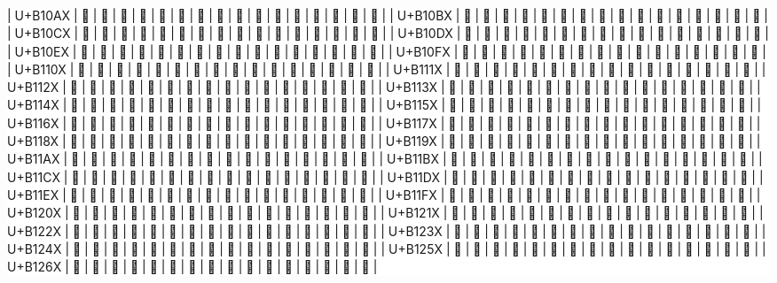 | U+B10AX | &#xB10A0; | &#xB10A1; | &#xB10A2; | &#xB10A3; | &#xB10A4; | &#xB10A5; | &#xB10A6; | &#xB10A7; | &#xB10A8; | &#xB10A9; | &#xB10AA; | &#xB10AB; | &#xB10AC; | &#xB10AD; | &#xB10AE; | &#xB10AF; |
| U+B10BX | &#xB10B0; | &#xB10B1; | &#xB10B2; | &#xB10B3; | &#xB10B4; | &#xB10B5; | &#xB10B6; | &#xB10B7; | &#xB10B8; | &#xB10B9; | &#xB10BA; | &#xB10BB; | &#xB10BC; | &#xB10BD; | &#xB10BE; | &#xB10BF; |
| U+B10CX | &#xB10C0; | &#xB10C1; | &#xB10C2; | &#xB10C3; | &#xB10C4; | &#xB10C5; | &#xB10C6; | &#xB10C7; | &#xB10C8; | &#xB10C9; | &#xB10CA; | &#xB10CB; | &#xB10CC; | &#xB10CD; | &#xB10CE; | &#xB10CF; |
| U+B10DX | &#xB10D0; | &#xB10D1; | &#xB10D2; | &#xB10D3; | &#xB10D4; | &#xB10D5; | &#xB10D6; | &#xB10D7; | &#xB10D8; | &#xB10D9; | &#xB10DA; | &#xB10DB; | &#xB10DC; | &#xB10DD; | &#xB10DE; | &#xB10DF; |
| U+B10EX | &#xB10E0; | &#xB10E1; | &#xB10E2; | &#xB10E3; | &#xB10E4; | &#xB10E5; | &#xB10E6; | &#xB10E7; | &#xB10E8; | &#xB10E9; | &#xB10EA; | &#xB10EB; | &#xB10EC; | &#xB10ED; | &#xB10EE; | &#xB10EF; |
| U+B10FX | &#xB10F0; | &#xB10F1; | &#xB10F2; | &#xB10F3; | &#xB10F4; | &#xB10F5; | &#xB10F6; | &#xB10F7; | &#xB10F8; | &#xB10F9; | &#xB10FA; | &#xB10FB; | &#xB10FC; | &#xB10FD; | &#xB10FE; | &#xB10FF; |
| U+B110X | &#xB1100; | &#xB1101; | &#xB1102; | &#xB1103; | &#xB1104; | &#xB1105; | &#xB1106; | &#xB1107; | &#xB1108; | &#xB1109; | &#xB110A; | &#xB110B; | &#xB110C; | &#xB110D; | &#xB110E; | &#xB110F; |
| U+B111X | &#xB1110; | &#xB1111; | &#xB1112; | &#xB1113; | &#xB1114; | &#xB1115; | &#xB1116; | &#xB1117; | &#xB1118; | &#xB1119; | &#xB111A; | &#xB111B; | &#xB111C; | &#xB111D; | &#xB111E; | &#xB111F; |
| U+B112X | &#xB1120; | &#xB1121; | &#xB1122; | &#xB1123; | &#xB1124; | &#xB1125; | &#xB1126; | &#xB1127; | &#xB1128; | &#xB1129; | &#xB112A; | &#xB112B; | &#xB112C; | &#xB112D; | &#xB112E; | &#xB112F; |
| U+B113X | &#xB1130; | &#xB1131; | &#xB1132; | &#xB1133; | &#xB1134; | &#xB1135; | &#xB1136; | &#xB1137; | &#xB1138; | &#xB1139; | &#xB113A; | &#xB113B; | &#xB113C; | &#xB113D; | &#xB113E; | &#xB113F; |
| U+B114X | &#xB1140; | &#xB1141; | &#xB1142; | &#xB1143; | &#xB1144; | &#xB1145; | &#xB1146; | &#xB1147; | &#xB1148; | &#xB1149; | &#xB114A; | &#xB114B; | &#xB114C; | &#xB114D; | &#xB114E; | &#xB114F; |
| U+B115X | &#xB1150; | &#xB1151; | &#xB1152; | &#xB1153; | &#xB1154; | &#xB1155; | &#xB1156; | &#xB1157; | &#xB1158; | &#xB1159; | &#xB115A; | &#xB115B; | &#xB115C; | &#xB115D; | &#xB115E; | &#xB115F; |
| U+B116X | &#xB1160; | &#xB1161; | &#xB1162; | &#xB1163; | &#xB1164; | &#xB1165; | &#xB1166; | &#xB1167; | &#xB1168; | &#xB1169; | &#xB116A; | &#xB116B; | &#xB116C; | &#xB116D; | &#xB116E; | &#xB116F; |
| U+B117X | &#xB1170; | &#xB1171; | &#xB1172; | &#xB1173; | &#xB1174; | &#xB1175; | &#xB1176; | &#xB1177; | &#xB1178; | &#xB1179; | &#xB117A; | &#xB117B; | &#xB117C; | &#xB117D; | &#xB117E; | &#xB117F; |
| U+B118X | &#xB1180; | &#xB1181; | &#xB1182; | &#xB1183; | &#xB1184; | &#xB1185; | &#xB1186; | &#xB1187; | &#xB1188; | &#xB1189; | &#xB118A; | &#xB118B; | &#xB118C; | &#xB118D; | &#xB118E; | &#xB118F; |
| U+B119X | &#xB1190; | &#xB1191; | &#xB1192; | &#xB1193; | &#xB1194; | &#xB1195; | &#xB1196; | &#xB1197; | &#xB1198; | &#xB1199; | &#xB119A; | &#xB119B; | &#xB119C; | &#xB119D; | &#xB119E; | &#xB119F; |
| U+B11AX | &#xB11A0; | &#xB11A1; | &#xB11A2; | &#xB11A3; | &#xB11A4; | &#xB11A5; | &#xB11A6; | &#xB11A7; | &#xB11A8; | &#xB11A9; | &#xB11AA; | &#xB11AB; | &#xB11AC; | &#xB11AD; | &#xB11AE; | &#xB11AF; |
| U+B11BX | &#xB11B0; | &#xB11B1; | &#xB11B2; | &#xB11B3; | &#xB11B4; | &#xB11B5; | &#xB11B6; | &#xB11B7; | &#xB11B8; | &#xB11B9; | &#xB11BA; | &#xB11BB; | &#xB11BC; | &#xB11BD; | &#xB11BE; | &#xB11BF; |
| U+B11CX | &#xB11C0; | &#xB11C1; | &#xB11C2; | &#xB11C3; | &#xB11C4; | &#xB11C5; | &#xB11C6; | &#xB11C7; | &#xB11C8; | &#xB11C9; | &#xB11CA; | &#xB11CB; | &#xB11CC; | &#xB11CD; | &#xB11CE; | &#xB11CF; |
| U+B11DX | &#xB11D0; | &#xB11D1; | &#xB11D2; | &#xB11D3; | &#xB11D4; | &#xB11D5; | &#xB11D6; | &#xB11D7; | &#xB11D8; | &#xB11D9; | &#xB11DA; | &#xB11DB; | &#xB11DC; | &#xB11DD; | &#xB11DE; | &#xB11DF; |
| U+B11EX | &#xB11E0; | &#xB11E1; | &#xB11E2; | &#xB11E3; | &#xB11E4; | &#xB11E5; | &#xB11E6; | &#xB11E7; | &#xB11E8; | &#xB11E9; | &#xB11EA; | &#xB11EB; | &#xB11EC; | &#xB11ED; | &#xB11EE; | &#xB11EF; |
| U+B11FX | &#xB11F0; | &#xB11F1; | &#xB11F2; | &#xB11F3; | &#xB11F4; | &#xB11F5; | &#xB11F6; | &#xB11F7; | &#xB11F8; | &#xB11F9; | &#xB11FA; | &#xB11FB; | &#xB11FC; | &#xB11FD; | &#xB11FE; | &#xB11FF; |
| U+B120X | &#xB1200; | &#xB1201; | &#xB1202; | &#xB1203; | &#xB1204; | &#xB1205; | &#xB1206; | &#xB1207; | &#xB1208; | &#xB1209; | &#xB120A; | &#xB120B; | &#xB120C; | &#xB120D; | &#xB120E; | &#xB120F; |
| U+B121X | &#xB1210; | &#xB1211; | &#xB1212; | &#xB1213; | &#xB1214; | &#xB1215; | &#xB1216; | &#xB1217; | &#xB1218; | &#xB1219; | &#xB121A; | &#xB121B; | &#xB121C; | &#xB121D; | &#xB121E; | &#xB121F; |
| U+B122X | &#xB1220; | &#xB1221; | &#xB1222; | &#xB1223; | &#xB1224; | &#xB1225; | &#xB1226; | &#xB1227; | &#xB1228; | &#xB1229; | &#xB122A; | &#xB122B; | &#xB122C; | &#xB122D; | &#xB122E; | &#xB122F; |
| U+B123X | &#xB1230; | &#xB1231; | &#xB1232; | &#xB1233; | &#xB1234; | &#xB1235; | &#xB1236; | &#xB1237; | &#xB1238; | &#xB1239; | &#xB123A; | &#xB123B; | &#xB123C; | &#xB123D; | &#xB123E; | &#xB123F; |
| U+B124X | &#xB1240; | &#xB1241; | &#xB1242; | &#xB1243; | &#xB1244; | &#xB1245; | &#xB1246; | &#xB1247; | &#xB1248; | &#xB1249; | &#xB124A; | &#xB124B; | &#xB124C; | &#xB124D; | &#xB124E; | &#xB124F; |
| U+B125X | &#xB1250; | &#xB1251; | &#xB1252; | &#xB1253; | &#xB1254; | &#xB1255; | &#xB1256; | &#xB1257; | &#xB1258; | &#xB1259; | &#xB125A; | &#xB125B; | &#xB125C; | &#xB125D; | &#xB125E; | &#xB125F; |
| U+B126X | &#xB1260; | &#xB1261; | &#xB1262; | &#xB1263; | &#xB1264; | &#xB1265; | &#xB1266; | &#xB1267; | &#xB1268; | &#xB1269; | &#xB126A; | &#xB126B; | &#xB126C; | &#xB126D; | &#xB126E; | &#xB126F; |